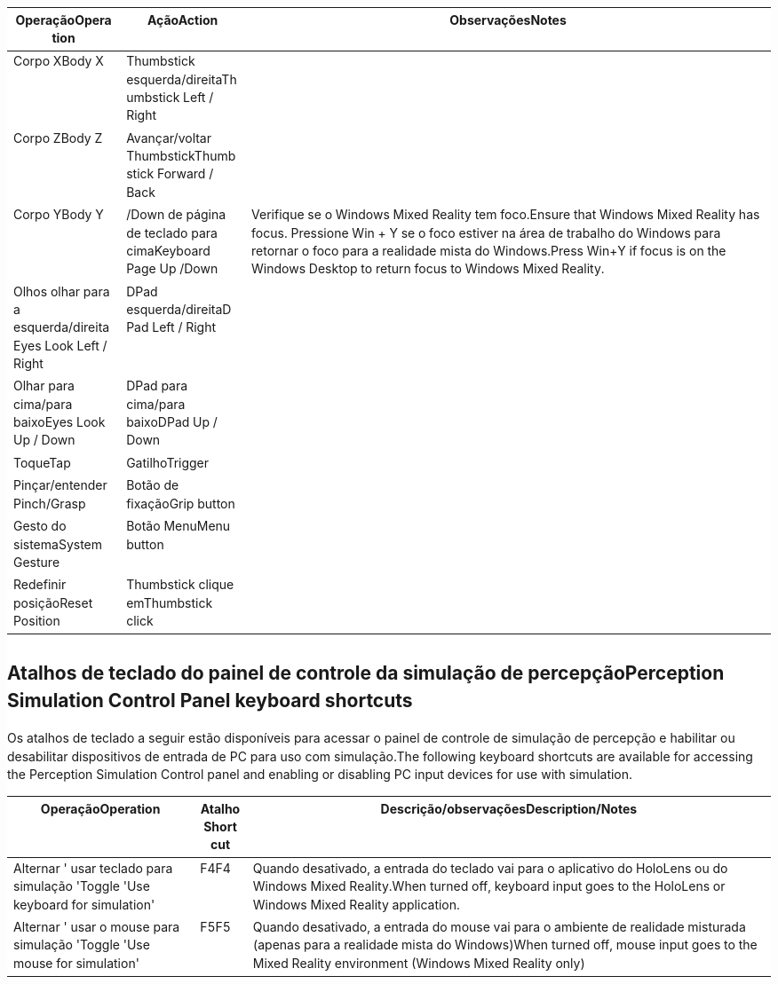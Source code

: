 |  <span data-ttu-id="d4e9a-336">Operação</span><span class="sxs-lookup"><span data-stu-id="d4e9a-336">Operation</span></span> |  <span data-ttu-id="d4e9a-337">Ação</span><span class="sxs-lookup"><span data-stu-id="d4e9a-337">Action</span></span> |  <span data-ttu-id="d4e9a-338">Observações</span><span class="sxs-lookup"><span data-stu-id="d4e9a-338">Notes</span></span> | 
|----------|----------|----------|
|  <span data-ttu-id="d4e9a-339">Corpo X</span><span class="sxs-lookup"><span data-stu-id="d4e9a-339">Body X</span></span> |  <span data-ttu-id="d4e9a-340">Thumbstick esquerda/direita</span><span class="sxs-lookup"><span data-stu-id="d4e9a-340">Thumbstick Left / Right</span></span> |   | 
|  <span data-ttu-id="d4e9a-341">Corpo Z</span><span class="sxs-lookup"><span data-stu-id="d4e9a-341">Body Z</span></span> |  <span data-ttu-id="d4e9a-342">Avançar/voltar Thumbstick</span><span class="sxs-lookup"><span data-stu-id="d4e9a-342">Thumbstick Forward / Back</span></span> |   | 
|  <span data-ttu-id="d4e9a-343">Corpo Y</span><span class="sxs-lookup"><span data-stu-id="d4e9a-343">Body Y</span></span> |  <span data-ttu-id="d4e9a-344">/Down de página de teclado para cima</span><span class="sxs-lookup"><span data-stu-id="d4e9a-344">Keyboard Page Up /Down</span></span> | <span data-ttu-id="d4e9a-345">Verifique se o Windows Mixed Reality tem foco.</span><span class="sxs-lookup"><span data-stu-id="d4e9a-345">Ensure that Windows Mixed Reality has focus.</span></span>  <span data-ttu-id="d4e9a-346">Pressione Win + Y se o foco estiver na área de trabalho do Windows para retornar o foco para a realidade mista do Windows.</span><span class="sxs-lookup"><span data-stu-id="d4e9a-346">Press Win+Y if focus is on the Windows Desktop to return focus to Windows Mixed Reality.</span></span> |
|  <span data-ttu-id="d4e9a-347">Olhos olhar para a esquerda/direita</span><span class="sxs-lookup"><span data-stu-id="d4e9a-347">Eyes Look Left / Right</span></span> |  <span data-ttu-id="d4e9a-348">DPad esquerda/direita</span><span class="sxs-lookup"><span data-stu-id="d4e9a-348">DPad Left / Right</span></span> | |
|  <span data-ttu-id="d4e9a-349">Olhar para cima/para baixo</span><span class="sxs-lookup"><span data-stu-id="d4e9a-349">Eyes Look Up / Down</span></span> | <span data-ttu-id="d4e9a-350">DPad para cima/para baixo</span><span class="sxs-lookup"><span data-stu-id="d4e9a-350">DPad Up / Down</span></span> | |
|  <span data-ttu-id="d4e9a-351">Toque</span><span class="sxs-lookup"><span data-stu-id="d4e9a-351">Tap</span></span> | <span data-ttu-id="d4e9a-352">Gatilho</span><span class="sxs-lookup"><span data-stu-id="d4e9a-352">Trigger</span></span> | |
|  <span data-ttu-id="d4e9a-353">Pinçar/entender</span><span class="sxs-lookup"><span data-stu-id="d4e9a-353">Pinch/Grasp</span></span> | <span data-ttu-id="d4e9a-354">Botão de fixação</span><span class="sxs-lookup"><span data-stu-id="d4e9a-354">Grip button</span></span> | |
|  <span data-ttu-id="d4e9a-355">Gesto do sistema</span><span class="sxs-lookup"><span data-stu-id="d4e9a-355">System Gesture</span></span> | <span data-ttu-id="d4e9a-356">Botão Menu</span><span class="sxs-lookup"><span data-stu-id="d4e9a-356">Menu button</span></span> | |
|  <span data-ttu-id="d4e9a-357">Redefinir posição</span><span class="sxs-lookup"><span data-stu-id="d4e9a-357">Reset Position</span></span> | <span data-ttu-id="d4e9a-358">Thumbstick clique em</span><span class="sxs-lookup"><span data-stu-id="d4e9a-358">Thumbstick click</span></span> | |

## <a name="perception-simulation-control-panel-keyboard-shortcuts"></a><span data-ttu-id="d4e9a-359">Atalhos de teclado do painel de controle da simulação de percepção</span><span class="sxs-lookup"><span data-stu-id="d4e9a-359">Perception Simulation Control Panel keyboard shortcuts</span></span>

<span data-ttu-id="d4e9a-360">Os atalhos de teclado a seguir estão disponíveis para acessar o painel de controle de simulação de percepção e habilitar ou desabilitar dispositivos de entrada de PC para uso com simulação.</span><span class="sxs-lookup"><span data-stu-id="d4e9a-360">The following keyboard shortcuts are available for accessing the Perception Simulation Control panel and enabling or disabling PC input devices for use with simulation.</span></span>

| <span data-ttu-id="d4e9a-361">Operação</span><span class="sxs-lookup"><span data-stu-id="d4e9a-361">Operation</span></span> | <span data-ttu-id="d4e9a-362">Atalho</span><span class="sxs-lookup"><span data-stu-id="d4e9a-362">Shortcut</span></span> | <span data-ttu-id="d4e9a-363">Descrição/observações</span><span class="sxs-lookup"><span data-stu-id="d4e9a-363">Description/Notes</span></span> |
|-----------|----------|-------------|
| <span data-ttu-id="d4e9a-364">Alternar ' usar teclado para simulação '</span><span class="sxs-lookup"><span data-stu-id="d4e9a-364">Toggle 'Use keyboard for simulation'</span></span> | <span data-ttu-id="d4e9a-365">F4</span><span class="sxs-lookup"><span data-stu-id="d4e9a-365">F4</span></span> | <span data-ttu-id="d4e9a-366">Quando desativado, a entrada do teclado vai para o aplicativo do HoloLens ou do Windows Mixed Reality.</span><span class="sxs-lookup"><span data-stu-id="d4e9a-366">When turned off, keyboard input goes to the HoloLens or Windows Mixed Reality application.</span></span> |
| <span data-ttu-id="d4e9a-367">Alternar ' usar o mouse para simulação '</span><span class="sxs-lookup"><span data-stu-id="d4e9a-367">Toggle 'Use mouse for simulation'</span></span> | <span data-ttu-id="d4e9a-368">F5</span><span class="sxs-lookup"><span data-stu-id="d4e9a-368">F5</span></span> | <span data-ttu-id="d4e9a-369">Quando desativado, a entrada do mouse vai para o ambiente de realidade misturada (apenas para a realidade mista do Windows)</span><span class="sxs-lookup"><span data-stu-id="d4e9a-369">When turned off, mouse input goes to the Mixed Reality environment (Windows Mixed Reality only)</span></span> |